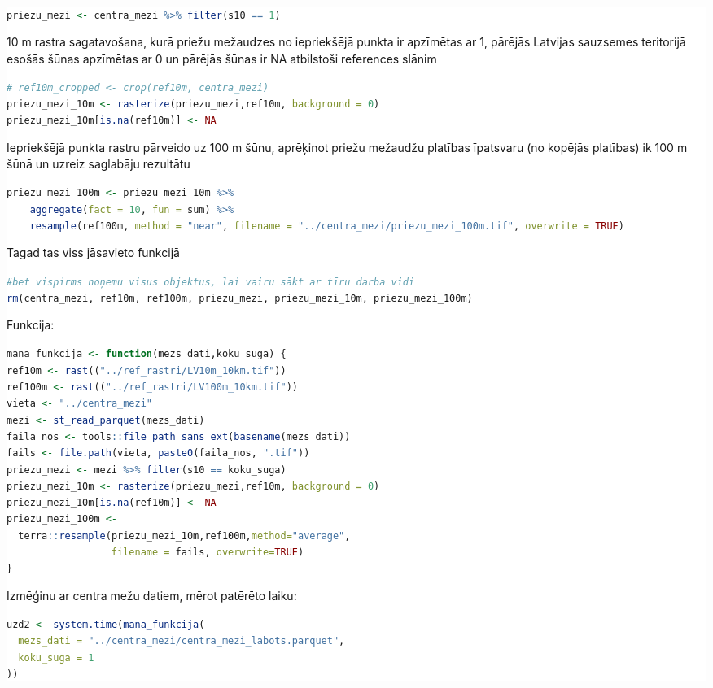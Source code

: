 ``` r
priezu_mezi <- centra_mezi %>% filter(s10 == 1)
```

10 m rastra sagatavošana, kurā priežu mežaudzes no iepriekšējā punkta ir
apzīmētas ar 1, pārējās Latvijas sauzsemes teritorijā esošās šūnas
apzīmētas ar 0 un pārējās šūnas ir NA atbilstoši references slānim

``` r
# ref10m_cropped <- crop(ref10m, centra_mezi)
priezu_mezi_10m <- rasterize(priezu_mezi,ref10m, background = 0)
priezu_mezi_10m[is.na(ref10m)] <- NA
```

Iepriekšējā punkta rastru pārveido uz 100 m šūnu, aprēķinot priežu
mežaudžu platības īpatsvaru (no kopējās platības) ik 100 m šūnā un
uzreiz saglabāju rezultātu

``` r
priezu_mezi_100m <- priezu_mezi_10m %>%
    aggregate(fact = 10, fun = sum) %>%
    resample(ref100m, method = "near", filename = "../centra_mezi/priezu_mezi_100m.tif", overwrite = TRUE)
```

Tagad tas viss jāsavieto funkcijā

``` r
#bet vispirms noņemu visus objektus, lai vairu sākt ar tīru darba vidi
rm(centra_mezi, ref10m, ref100m, priezu_mezi, priezu_mezi_10m, priezu_mezi_100m) 
```

Funkcija:

``` r
mana_funkcija <- function(mezs_dati,koku_suga) {
ref10m <- rast(("../ref_rastri/LV10m_10km.tif"))
ref100m <- rast(("../ref_rastri/LV100m_10km.tif"))
vieta <- "../centra_mezi"
mezi <- st_read_parquet(mezs_dati)
faila_nos <- tools::file_path_sans_ext(basename(mezs_dati))
fails <- file.path(vieta, paste0(faila_nos, ".tif"))
priezu_mezi <- mezi %>% filter(s10 == koku_suga)
priezu_mezi_10m <- rasterize(priezu_mezi,ref10m, background = 0)
priezu_mezi_10m[is.na(ref10m)] <- NA
priezu_mezi_100m <-
  terra::resample(priezu_mezi_10m,ref100m,method="average",
                  filename = fails, overwrite=TRUE)
}
```

Izmēģinu ar centra mežu datiem, mērot patērēto laiku:

``` r
uzd2 <- system.time(mana_funkcija(
  mezs_dati = "../centra_mezi/centra_mezi_labots.parquet",
  koku_suga = 1
))
```
